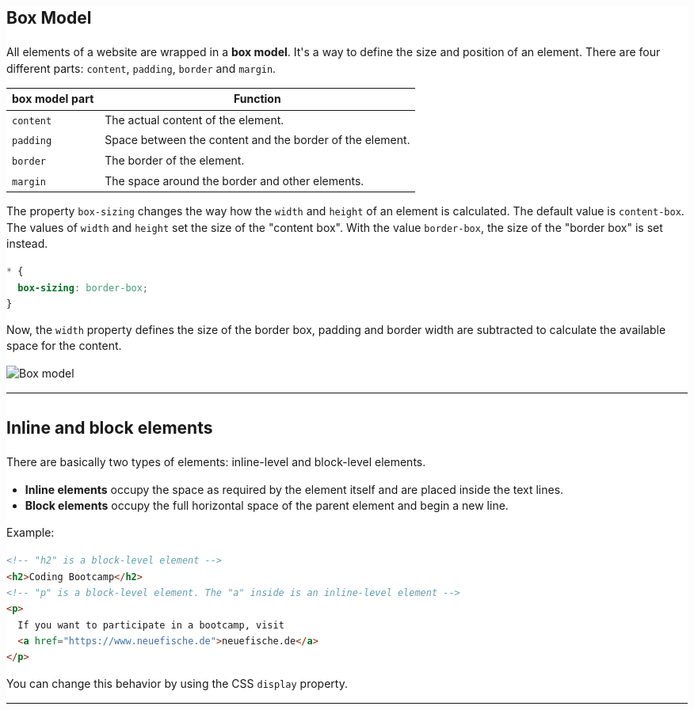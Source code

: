 ## Box Model

All elements of a website are wrapped in a **box model**. It's a way to define the size and position
of an element. There are four different parts: `content`, `padding`, `border` and `margin`.

| box model part | Function                                                 |
| -------------- | -------------------------------------------------------- |
| `content`      | The actual content of the element.                       |
| `padding`      | Space between the content and the border of the element. |
| `border`       | The border of the element.                               |
| `margin`       | The space around the border and other elements.          |

The property `box-sizing` changes the way how the `width` and `height` of an element is calculated.
The default value is `content-box`. The values of `width` and `height` set the size of the "content
box". With the value `border-box`, the size of the "border box" is set instead.

```css
* {
  box-sizing: border-box;
}
```

Now, the `width` property defines the size of the border box, padding and border width are
subtracted to calculate the available space for the content.

<img src="./assets/box-model.png" width="500" alt="Box model">

---

## Inline and block elements

There are basically two types of elements: inline-level and block-level elements.

- **Inline elements** occupy the space as required by the element itself and are placed inside the
  text lines.
- **Block elements** occupy the full horizontal space of the parent element and begin a new line.

Example:

```html
<!-- "h2" is a block-level element -->
<h2>Coding Bootcamp</h2>
<!-- "p" is a block-level element. The "a" inside is an inline-level element -->
<p>
  If you want to participate in a bootcamp, visit
  <a href="https://www.neuefische.de">neuefische.de</a>
</p>
```

You can change this behavior by using the CSS `display` property.

---